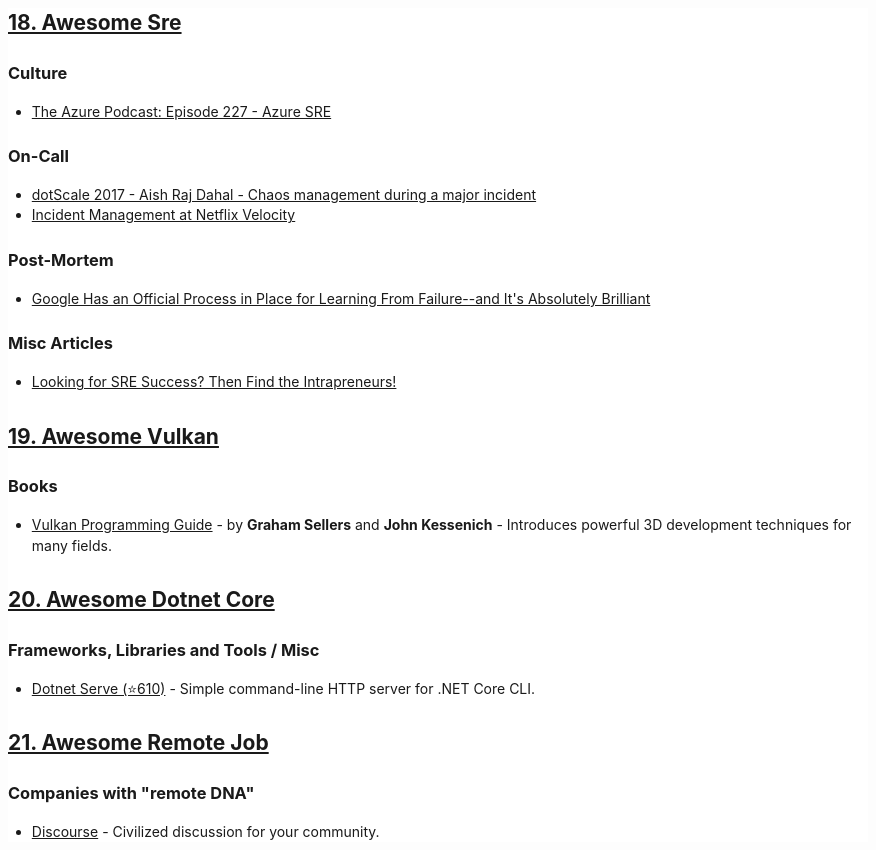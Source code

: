 ## [18. Awesome Sre](/content/dastergon/awesome-sre/week/README.md)

### Culture

*   [The Azure Podcast: Episode 227 - Azure SRE](http://azpodcast.azurewebsites.net/post/Episode-227-Azure-SRE1)

### On-Call

*   [dotScale 2017 - Aish Raj Dahal - Chaos management during a major incident](https://youtu.be/8pPrtf1J1Z8)
*   [Incident Management at Netflix Velocity](https://www.infoq.com/presentations/netflix-incident-management)

### Post-Mortem

*   [Google Has an Official Process in Place for Learning From Failure--and It's Absolutely Brilliant](https://www.inc.com/justin-bariso/meet-postmortem-googles-brilliant-process-tool-for-learning-from-failure.html)

### Misc Articles

*   [Looking for SRE Success? Then Find the Intrapreneurs!](https://www.linkedin.com/pulse/looking-sre-success-find-intrapreneurs-josh-gilliland/)

## [19. Awesome Vulkan](/content/vinjn/awesome-vulkan/week/README.md)

### Books

*   [Vulkan Programming Guide](https://www.amazon.com/Vulkan-Programming-Guide-Official-Learning/dp/0134464540) - by **Graham Sellers** and **John Kessenich** - Introduces powerful 3D development techniques for many fields.

## [20. Awesome Dotnet Core](/content/thangchung/awesome-dotnet-core/week/README.md)

### Frameworks, Libraries and Tools / Misc

*   [Dotnet Serve (⭐610)](https://github.com/natemcmaster/dotnet-serve) - Simple command-line HTTP server for .NET Core CLI.

## [21. Awesome Remote Job](/content/lukasz-madon/awesome-remote-job/week/README.md)

### Companies with "remote DNA"

*   [Discourse](https://www.discourse.org/team) - Civilized discussion for your community.
